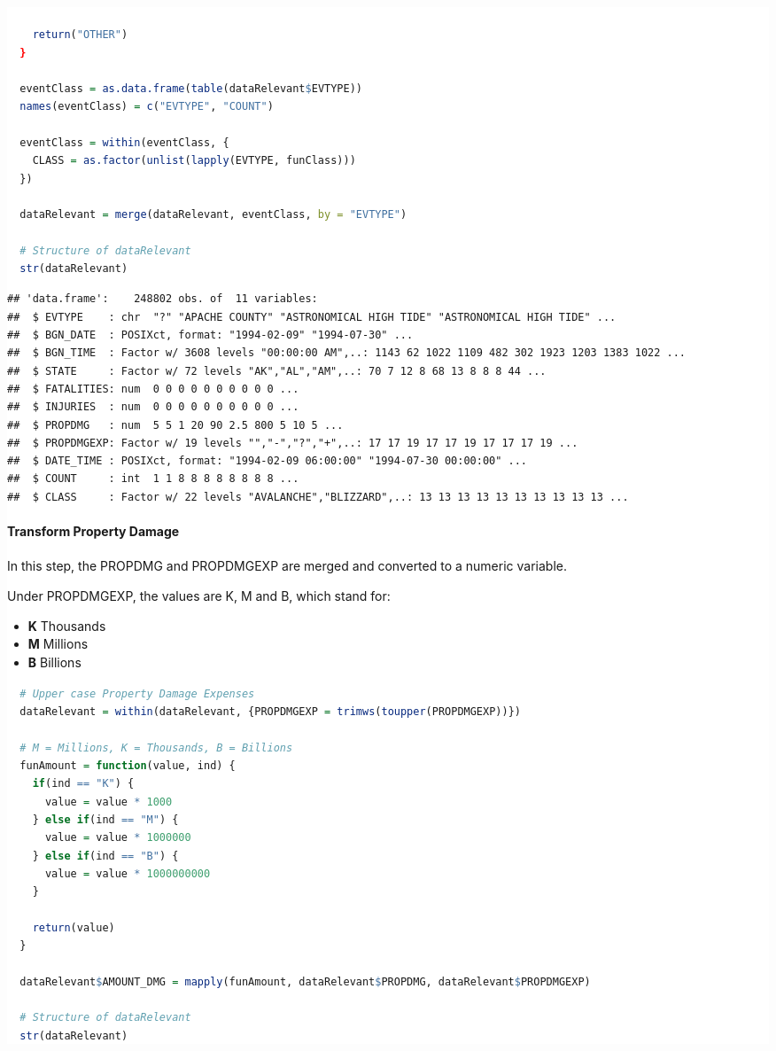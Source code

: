 ```r
    
    return("OTHER")
  }
  
  eventClass = as.data.frame(table(dataRelevant$EVTYPE))
  names(eventClass) = c("EVTYPE", "COUNT")
  
  eventClass = within(eventClass, {
    CLASS = as.factor(unlist(lapply(EVTYPE, funClass)))
  })
  
  dataRelevant = merge(dataRelevant, eventClass, by = "EVTYPE")
  
  # Structure of dataRelevant
  str(dataRelevant)
```

```
## 'data.frame':	248802 obs. of  11 variables:
##  $ EVTYPE    : chr  "?" "APACHE COUNTY" "ASTRONOMICAL HIGH TIDE" "ASTRONOMICAL HIGH TIDE" ...
##  $ BGN_DATE  : POSIXct, format: "1994-02-09" "1994-07-30" ...
##  $ BGN_TIME  : Factor w/ 3608 levels "00:00:00 AM",..: 1143 62 1022 1109 482 302 1923 1203 1383 1022 ...
##  $ STATE     : Factor w/ 72 levels "AK","AL","AM",..: 70 7 12 8 68 13 8 8 8 44 ...
##  $ FATALITIES: num  0 0 0 0 0 0 0 0 0 0 ...
##  $ INJURIES  : num  0 0 0 0 0 0 0 0 0 0 ...
##  $ PROPDMG   : num  5 5 1 20 90 2.5 800 5 10 5 ...
##  $ PROPDMGEXP: Factor w/ 19 levels "","-","?","+",..: 17 17 19 17 17 19 17 17 17 19 ...
##  $ DATE_TIME : POSIXct, format: "1994-02-09 06:00:00" "1994-07-30 00:00:00" ...
##  $ COUNT     : int  1 1 8 8 8 8 8 8 8 8 ...
##  $ CLASS     : Factor w/ 22 levels "AVALANCHE","BLIZZARD",..: 13 13 13 13 13 13 13 13 13 13 ...
```

#### Transform Property Damage

In this step, the PROPDMG and PROPDMGEXP are merged and converted to a numeric variable.

Under PROPDMGEXP, the values are K, M and B, which stand for:

* **K** Thousands
* **M** Millions
* **B** Billions


```r
  # Upper case Property Damage Expenses
  dataRelevant = within(dataRelevant, {PROPDMGEXP = trimws(toupper(PROPDMGEXP))})

  # M = Millions, K = Thousands, B = Billions
  funAmount = function(value, ind) {
    if(ind == "K") {
      value = value * 1000
    } else if(ind == "M") {
      value = value * 1000000
    } else if(ind == "B") {
      value = value * 1000000000
    }
    
    return(value)
  }
  
  dataRelevant$AMOUNT_DMG = mapply(funAmount, dataRelevant$PROPDMG, dataRelevant$PROPDMGEXP)
  
  # Structure of dataRelevant
  str(dataRelevant)
```
